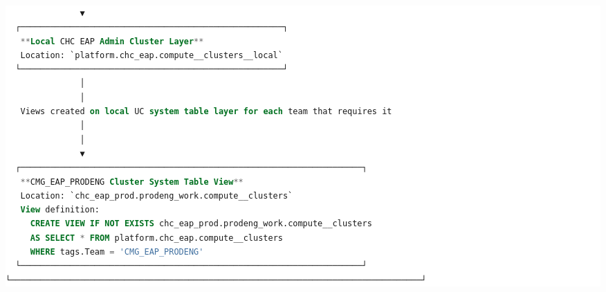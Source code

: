 ```sql
               ▼
  ┌─────────────────────────────────────────────────────┐
   **Local CHC EAP Admin Cluster Layer**
   Location: `platform.chc_eap.compute__clusters__local`
  └─────────────────────────────────────────────────────┘
               │
               │
   Views created on local UC system table layer for each team that requires it
               │
               │
               ▼
  ┌─────────────────────────────────────────────────────────────────────┐
   **CMG_EAP_PRODENG Cluster System Table View**
   Location: `chc_eap_prod.prodeng_work.compute__clusters`
   View definition:
     CREATE VIEW IF NOT EXISTS chc_eap_prod.prodeng_work.compute__clusters
     AS SELECT * FROM platform.chc_eap.compute__clusters
     WHERE tags.Team = 'CMG_EAP_PRODENG'
  └─────────────────────────────────────────────────────────────────────┘
└───────────────────────────────────────────────────────────────────────────────────┘
```
